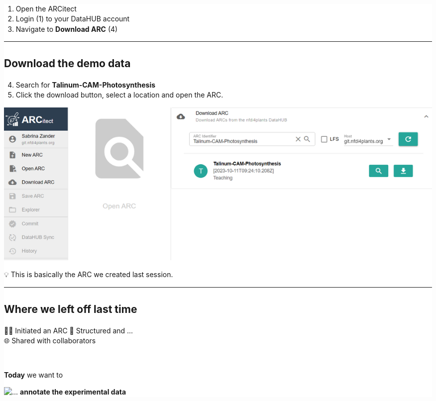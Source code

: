 1. Open the ARCitect
2. Login (1) to your DataHUB account
3. Navigate to **Download ARC** (4)

---

## Download the demo data

4. Search for **Talinum-CAM-Photosynthesis**
5. Click the download button, select a location and open the ARC.

![w:700](./../../img/arcitect-download-TalinumARC.png)

:bulb: This is basically the ARC we created last session.

---

## Where we left off last time

👩‍💻 Initiated an ARC
📂 Structured and ...  
🌐 Shared with collaborators

<br>

**Today** we want to

<img align="left" height=35px src='https://raw.githubusercontent.com/nfdi4plants/Branding/master/icons/Swate/Excel/Core/swate_c_40x40.png'/> ... **annotate the experimental data**
